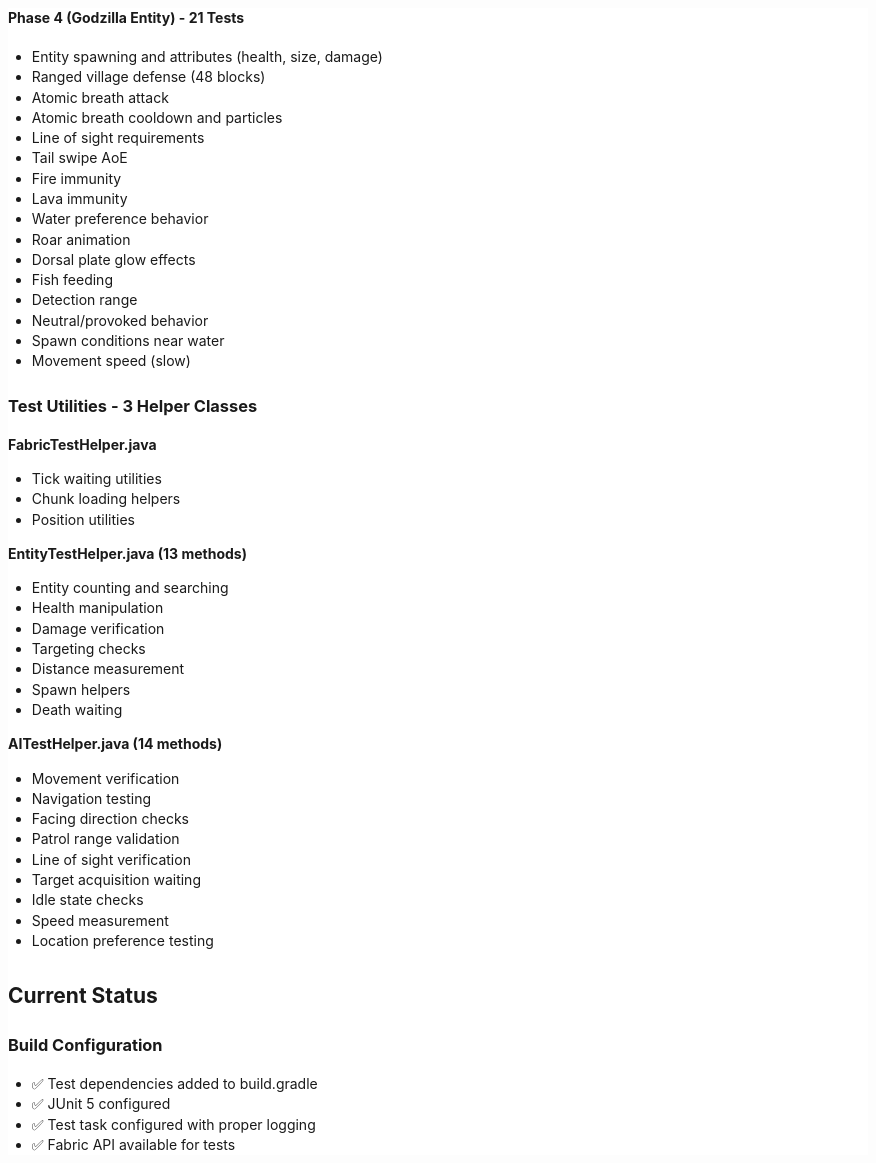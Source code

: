 #### Phase 4 (Godzilla Entity) - 21 Tests
- Entity spawning and attributes (health, size, damage)
- Ranged village defense (48 blocks)
- Atomic breath attack
- Atomic breath cooldown and particles
- Line of sight requirements
- Tail swipe AoE
- Fire immunity
- Lava immunity
- Water preference behavior
- Roar animation
- Dorsal plate glow effects
- Fish feeding
- Detection range
- Neutral/provoked behavior
- Spawn conditions near water
- Movement speed (slow)

### Test Utilities - 3 Helper Classes

**FabricTestHelper.java**
- Tick waiting utilities
- Chunk loading helpers
- Position utilities

**EntityTestHelper.java (13 methods)**
- Entity counting and searching
- Health manipulation
- Damage verification
- Targeting checks
- Distance measurement
- Spawn helpers
- Death waiting

**AITestHelper.java (14 methods)**
- Movement verification
- Navigation testing
- Facing direction checks
- Patrol range validation
- Line of sight verification
- Target acquisition waiting
- Idle state checks
- Speed measurement
- Location preference testing

## Current Status

### Build Configuration
- ✅ Test dependencies added to build.gradle
- ✅ JUnit 5 configured
- ✅ Test task configured with proper logging
- ✅ Fabric API available for tests
